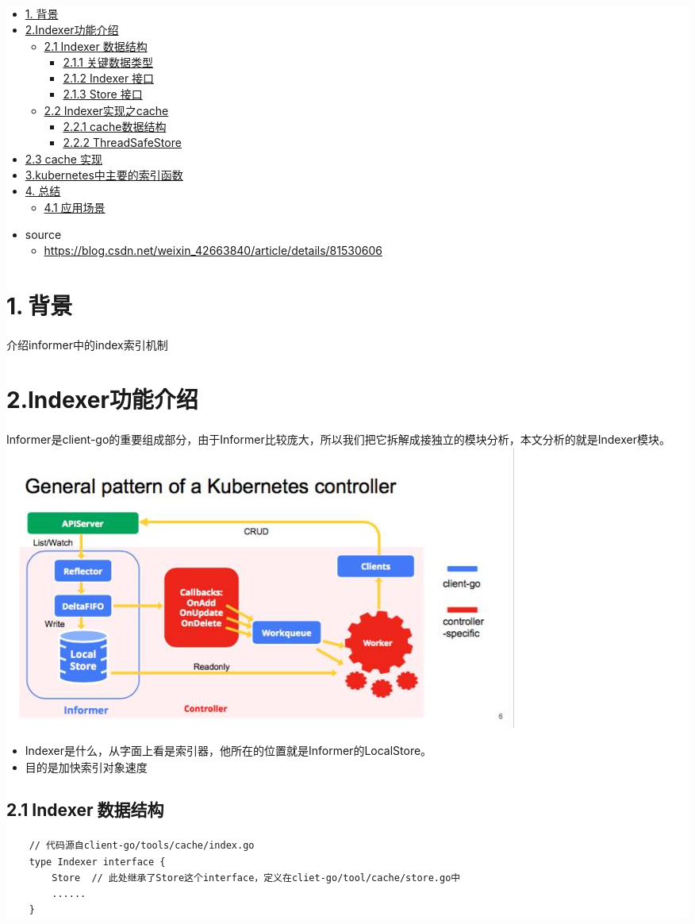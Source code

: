 

- [1. 背景](#1-背景)
- [2.Indexer功能介绍](#2indexer功能介绍)
    - [2.1 Indexer 数据结构](#21-indexer-数据结构)
        - [2.1.1 关键数据类型](#211-关键数据类型)
        - [2.1.2 Indexer 接口](#212-indexer-接口)
        - [2.1.3 Store 接口](#213-store-接口)
    - [2.2 Indexer实现之cache](#22-indexer实现之cache)
        - [2.2.1 cache数据结构](#221-cache数据结构)
        - [2.2.2 ThreadSafeStore](#222-threadsafestore)
- [2.3 cache 实现](#23-cache-实现)
- [3.kubernetes中主要的索引函数](#3kubernetes中主要的索引函数)
- [4. 总结](#4-总结)
    - [4.1 应用场景](#41-应用场景)



* source
    * https://blog.csdn.net/weixin_42663840/article/details/81530606
# 1. 背景
介绍informer中的index索引机制

# 2.Indexer功能介绍
Informer是client-go的重要组成部分，由于Informer比较庞大，所以我们把它拆解成接独立的模块分析，本文分析的就是Indexer模块。
![2019-09-29-22-15-37.png](./images/2019-09-29-22-15-37.png)

* Indexer是什么，从字面上看是索引器，他所在的位置就是Informer的LocalStore。
* 目的是加快索引对象速度


## 2.1 Indexer 数据结构
```
    // 代码源自client-go/tools/cache/index.go
    type Indexer interface {
        Store  // 此处继承了Store这个interface，定义在cliet-go/tool/cache/store.go中
        ......
    }
```
